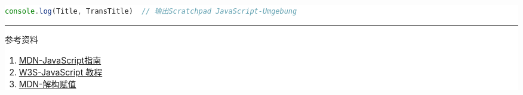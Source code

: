 ```javascript
console.log(Title, TransTitle)  // 输出Scratchpad JavaScript-Umgebung
```

---

参考资料

1. [MDN-JavaScript指南](https://developer.mozilla.org/zh-CN/docs/Web/JavaScript/Guide)
2. [W3S-JavaScript 教程](http://www.w3school.com.cn/js/index.asp)
3. [MDN-解构赋值](https://developer.mozilla.org/zh-CN/docs/Web/JavaScript/Reference/Operators/Destructuring_assignment)